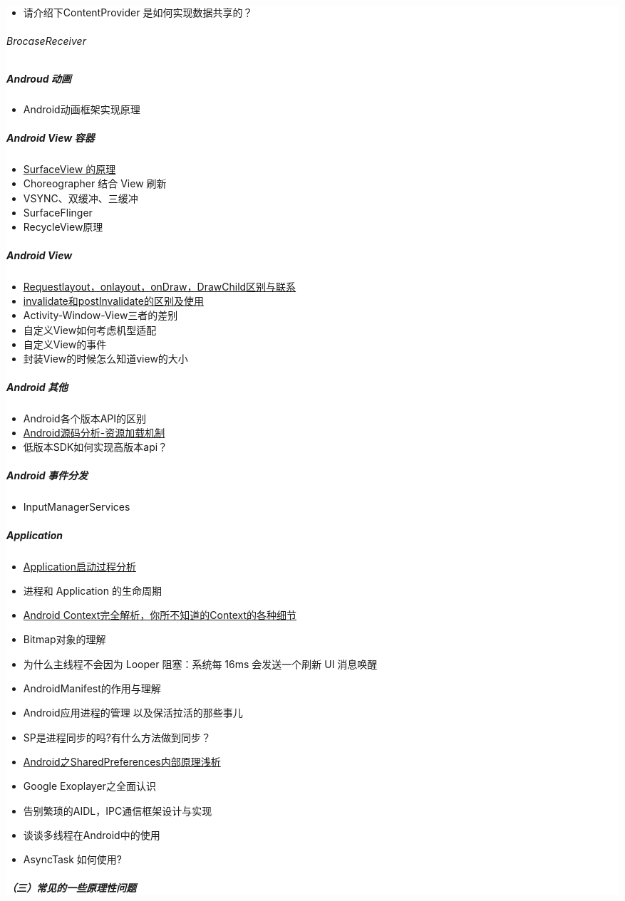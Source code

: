 - 请介绍下ContentProvider 是如何实现数据共享的？

###### BrocaseReceiver

##### Androud 动画

- Android动画框架实现原理

##### Android View 容器

- [SurfaceView 的原理](https://www.jianshu.com/p/239536901078)
- Choreographer 结合 View 刷新
- VSYNC、双缓冲、三缓冲
- SurfaceFlinger
- RecycleView原理

##### Android View

- [Requestlayout，onlayout，onDraw，DrawChild区别与联系](https://blog.csdn.net/weixin_41101173/article/details/79726311)
- [invalidate和postInvalidate的区别及使用](https://blog.csdn.net/mars2639/article/details/6650876)
- Activity-Window-View三者的差别
- 自定义View如何考虑机型适配
- 自定义View的事件
- 封装View的时候怎么知道view的大小

##### Android 其他

- Android各个版本API的区别
- [Android源码分析-资源加载机制](https://blog.csdn.net/singwhatiwanna/article/details/24532419)
- 低版本SDK如何实现高版本api？

##### Android 事件分发

- InputManagerServices

##### Application

- [Application启动过程分析](https://juejin.im/post/582583c95bbb50005915045a)
- 进程和 Application 的生命周期
- [Android Context完全解析，你所不知道的Context的各种细节](https://blog.csdn.net/guolin_blog/article/details/47028975)

- Bitmap对象的理解
- 为什么主线程不会因为 Looper 阻塞：系统每 16ms 会发送一个刷新 UI 消息唤醒
- AndroidManifest的作用与理解
- Android应用进程的管理 以及保活拉活的那些事儿
- SP是进程同步的吗?有什么方法做到同步？
- [Android之SharedPreferences内部原理浅析](https://blog.csdn.net/u010687392/article/details/50174271)
- Google Exoplayer之全面认识
- 告别繁琐的AIDL，IPC通信框架设计与实现
- 谈谈多线程在Android中的使用
- AsyncTask 如何使用?

##### （三）常见的一些原理性问题
